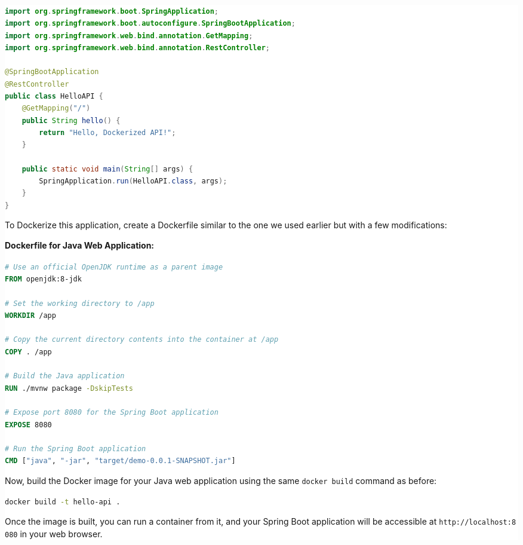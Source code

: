```java
import org.springframework.boot.SpringApplication;
import org.springframework.boot.autoconfigure.SpringBootApplication;
import org.springframework.web.bind.annotation.GetMapping;
import org.springframework.web.bind.annotation.RestController;

@SpringBootApplication
@RestController
public class HelloAPI {
    @GetMapping("/")
    public String hello() {
        return "Hello, Dockerized API!";
    }

    public static void main(String[] args) {
        SpringApplication.run(HelloAPI.class, args);
    }
}
```

To Dockerize this application, create a Dockerfile similar to the one we used earlier but with a few modifications:

**Dockerfile for Java Web Application:**

```Dockerfile
# Use an official OpenJDK runtime as a parent image
FROM openjdk:8-jdk

# Set the working directory to /app
WORKDIR /app

# Copy the current directory contents into the container at /app
COPY . /app

# Build the Java application
RUN ./mvnw package -DskipTests

# Expose port 8080 for the Spring Boot application
EXPOSE 8080

# Run the Spring Boot application
CMD ["java", "-jar", "target/demo-0.0.1-SNAPSHOT.jar"]
```

Now, build the Docker image for your Java web application using the same `docker build` command as before:

```bash
docker build -t hello-api .
```

Once the image is built, you can run a container from it, and your Spring Boot application will be accessible at `http://localhost:8080` in your web browser.
